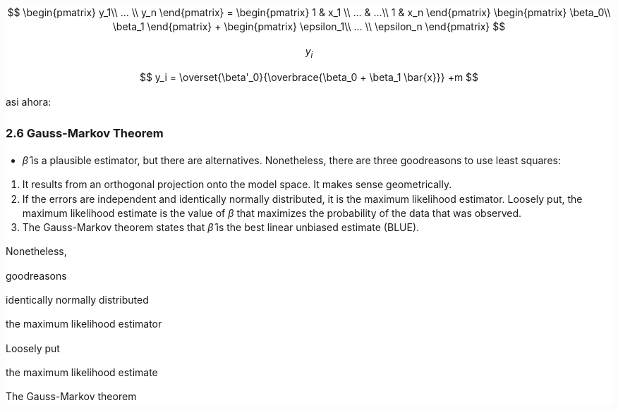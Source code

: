 $$
\begin{pmatrix}
y_1\\ 
... \\
y_n 
\end{pmatrix} = \begin{pmatrix}
1 & x_1 \\ 
... & ...\\ 
1 & x_n 
\end{pmatrix} \begin{pmatrix}
\beta_0\\ 
\beta_1
\end{pmatrix} + \begin{pmatrix}
\epsilon_1\\
... \\
\epsilon_n
\end{pmatrix}  
$$

$$
y_i 
$$

$$
y_i = \overset{\beta'_0}{\overbrace{\beta_0 + \beta_1 \bar{x}}} +m 
$$

asi ahora:


### 2.6 Gauss-Markov Theorem


* $\hat{\beta}$ is a plausible estimator, but there are alternatives. Nonetheless, there are three
goodreasons to use least squares:

 1. It results from an orthogonal projection onto the model space. It makes sense
geometrically.
2. If the errors are independent and identically normally distributed, it is the maximum
likelihood estimator. Loosely put, the maximum likelihood estimate is the value of $\beta$
that maximizes the probability of the data that was observed.
3. The Gauss-Markov theorem states that $\hat{\beta}$ is the best linear unbiased estimate (BLUE).
 
 
 
 Nonetheless,
 
 goodreasons
 
 identically normally distributed
 
 the maximum likelihood estimator
 
 Loosely put
 
 the maximum likelihood estimate
 
 The Gauss-Markov theorem
 